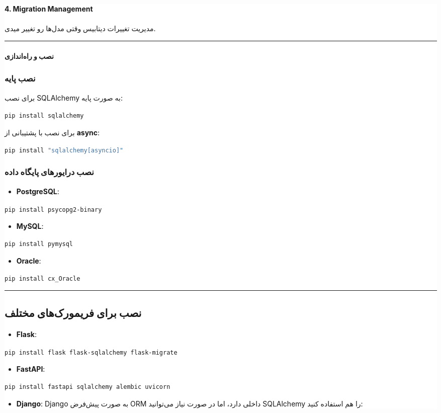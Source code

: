 #### 4. Migration Management

مدیریت تغییرات دیتابیس وقتی مدل‌ها رو تغییر میدی.

---

#### نصب و راه‌اندازی

### نصب پایه

برای نصب SQLAlchemy به صورت پایه:

```bash
pip install sqlalchemy
```

برای نصب با پشتیبانی از **async**:

```bash
pip install "sqlalchemy[asyncio]"
```

### نصب درایورهای پایگاه داده

* **PostgreSQL**:

```bash
pip install psycopg2-binary
```

* **MySQL**:

```bash
pip install pymysql
```

* **Oracle**:

```bash
pip install cx_Oracle
```

---

## نصب برای فریمورک‌های مختلف

* **Flask**:

```bash
pip install flask flask-sqlalchemy flask-migrate
```

* **FastAPI**:

```bash
pip install fastapi sqlalchemy alembic uvicorn
```

* **Django**:
  Django به صورت پیش‌فرض ORM داخلی دارد، اما در صورت نیاز می‌توانید SQLAlchemy را هم استفاده کنید:

